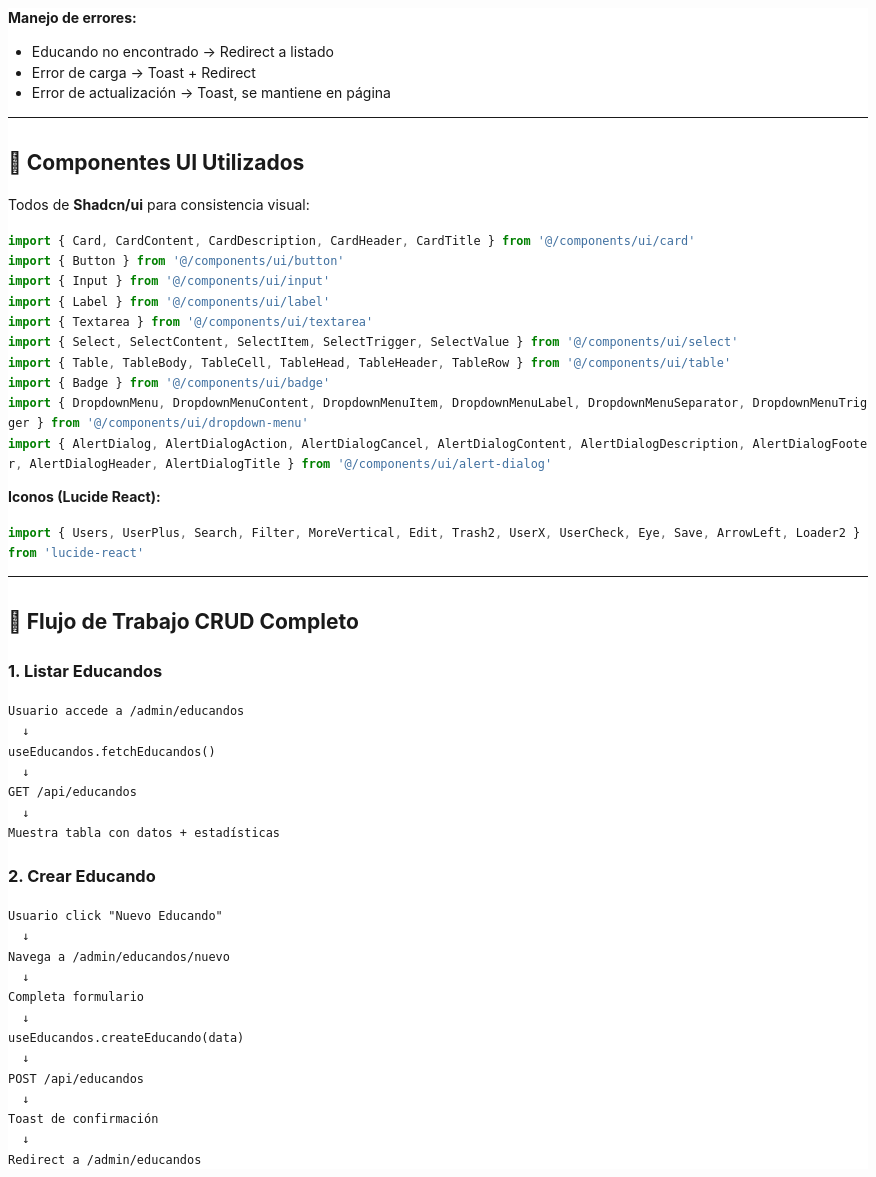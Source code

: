 **Manejo de errores:**
- Educando no encontrado → Redirect a listado
- Error de carga → Toast + Redirect
- Error de actualización → Toast, se mantiene en página

---

## 🎨 Componentes UI Utilizados

Todos de **Shadcn/ui** para consistencia visual:

```typescript
import { Card, CardContent, CardDescription, CardHeader, CardTitle } from '@/components/ui/card'
import { Button } from '@/components/ui/button'
import { Input } from '@/components/ui/input'
import { Label } from '@/components/ui/label'
import { Textarea } from '@/components/ui/textarea'
import { Select, SelectContent, SelectItem, SelectTrigger, SelectValue } from '@/components/ui/select'
import { Table, TableBody, TableCell, TableHead, TableHeader, TableRow } from '@/components/ui/table'
import { Badge } from '@/components/ui/badge'
import { DropdownMenu, DropdownMenuContent, DropdownMenuItem, DropdownMenuLabel, DropdownMenuSeparator, DropdownMenuTrigger } from '@/components/ui/dropdown-menu'
import { AlertDialog, AlertDialogAction, AlertDialogCancel, AlertDialogContent, AlertDialogDescription, AlertDialogFooter, AlertDialogHeader, AlertDialogTitle } from '@/components/ui/alert-dialog'
```

**Iconos (Lucide React):**
```typescript
import { Users, UserPlus, Search, Filter, MoreVertical, Edit, Trash2, UserX, UserCheck, Eye, Save, ArrowLeft, Loader2 } from 'lucide-react'
```

---

## 🔄 Flujo de Trabajo CRUD Completo

### 1. Listar Educandos
```
Usuario accede a /admin/educandos
  ↓
useEducandos.fetchEducandos()
  ↓
GET /api/educandos
  ↓
Muestra tabla con datos + estadísticas
```

### 2. Crear Educando
```
Usuario click "Nuevo Educando"
  ↓
Navega a /admin/educandos/nuevo
  ↓
Completa formulario
  ↓
useEducandos.createEducando(data)
  ↓
POST /api/educandos
  ↓
Toast de confirmación
  ↓
Redirect a /admin/educandos
```
